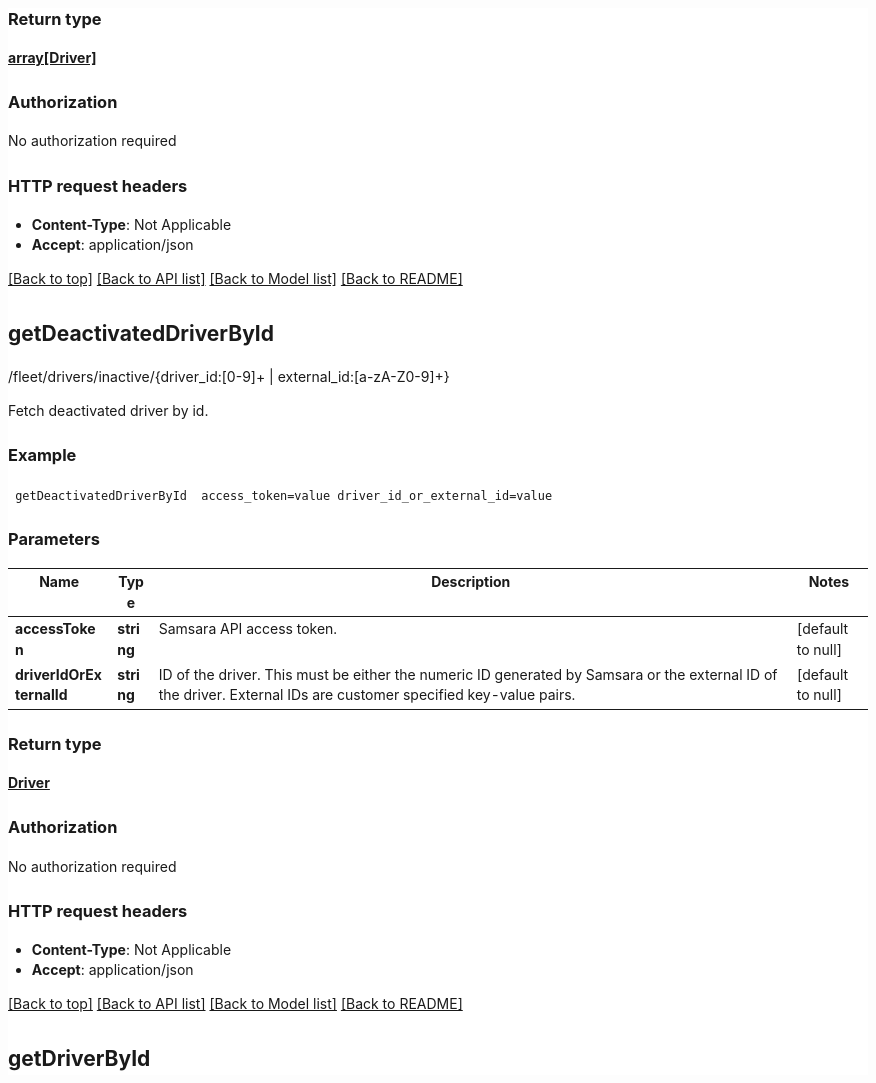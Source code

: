 ### Return type

[**array[Driver]**](Driver.md)

### Authorization

No authorization required

### HTTP request headers

 - **Content-Type**: Not Applicable
 - **Accept**: application/json

[[Back to top]](#) [[Back to API list]](../README.md#documentation-for-api-endpoints) [[Back to Model list]](../README.md#documentation-for-models) [[Back to README]](../README.md)

## **getDeactivatedDriverById**

/fleet/drivers/inactive/{driver_id:[0-9]+ | external_id:[a-zA-Z0-9]+}

Fetch deactivated driver by id.

### Example
```bash
 getDeactivatedDriverById  access_token=value driver_id_or_external_id=value
```

### Parameters

Name | Type | Description  | Notes
------------- | ------------- | ------------- | -------------
 **accessToken** | **string** | Samsara API access token. | [default to null]
 **driverIdOrExternalId** | **string** | ID of the driver.  This must be either the numeric ID generated by Samsara or the external ID of the driver.  External IDs are customer specified key-value pairs. | [default to null]

### Return type

[**Driver**](Driver.md)

### Authorization

No authorization required

### HTTP request headers

 - **Content-Type**: Not Applicable
 - **Accept**: application/json

[[Back to top]](#) [[Back to API list]](../README.md#documentation-for-api-endpoints) [[Back to Model list]](../README.md#documentation-for-models) [[Back to README]](../README.md)

## **getDriverById**
